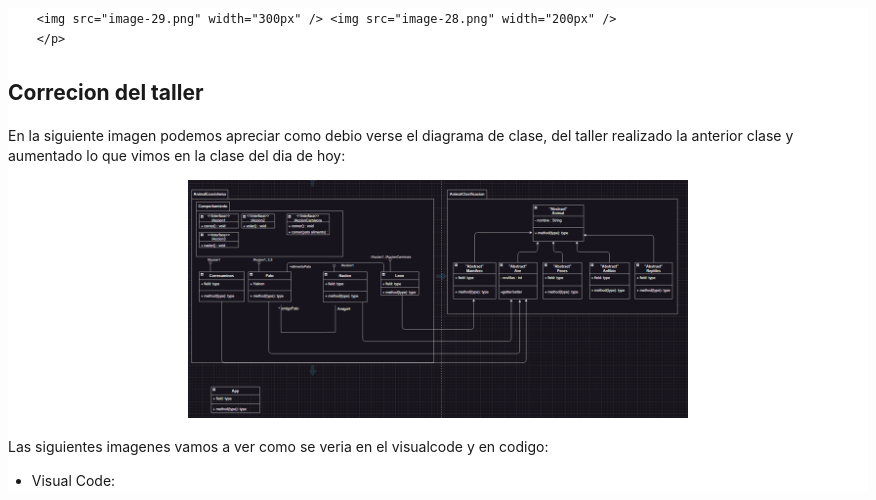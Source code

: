         <img src="image-29.png" width="300px" /> <img src="image-28.png" width="200px" />
        </p>

## Correcion del taller

En la siguiente imagen podemos apreciar como debio verse el diagrama de clase, del taller realizado la anterior clase
y aumentado lo que vimos en la clase del dia de hoy:

<p align="center">
<img src="image-22.png" width="500px" /> 
</p>

Las siguientes imagenes vamos a ver como se veria en el visualcode y en codigo:
        
- Visual Code:

<p align="center">